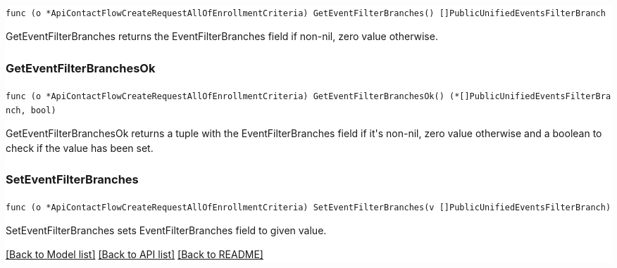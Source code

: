 `func (o *ApiContactFlowCreateRequestAllOfEnrollmentCriteria) GetEventFilterBranches() []PublicUnifiedEventsFilterBranch`

GetEventFilterBranches returns the EventFilterBranches field if non-nil, zero value otherwise.

### GetEventFilterBranchesOk

`func (o *ApiContactFlowCreateRequestAllOfEnrollmentCriteria) GetEventFilterBranchesOk() (*[]PublicUnifiedEventsFilterBranch, bool)`

GetEventFilterBranchesOk returns a tuple with the EventFilterBranches field if it's non-nil, zero value otherwise
and a boolean to check if the value has been set.

### SetEventFilterBranches

`func (o *ApiContactFlowCreateRequestAllOfEnrollmentCriteria) SetEventFilterBranches(v []PublicUnifiedEventsFilterBranch)`

SetEventFilterBranches sets EventFilterBranches field to given value.



[[Back to Model list]](../README.md#documentation-for-models) [[Back to API list]](../README.md#documentation-for-api-endpoints) [[Back to README]](../README.md)


